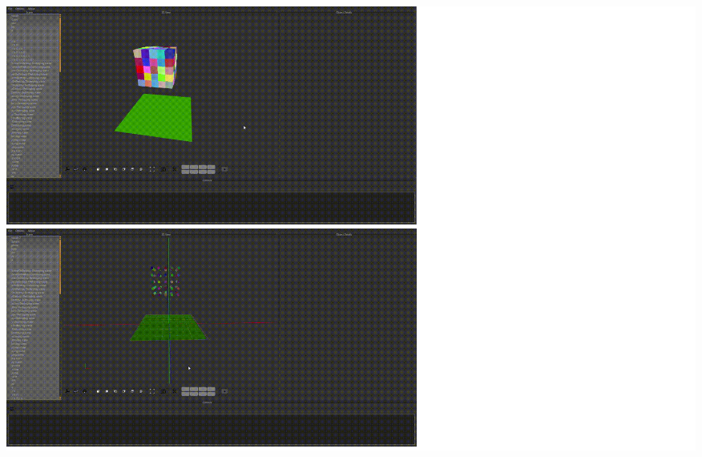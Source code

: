 <img src="https://github.com/jacquespillet/KikooRenderer/blob/master/resources/Gallery/Physics_2.gif?raw=true" width="512" />
<img src="https://github.com/jacquespillet/KikooRenderer/blob/master/resources/Gallery/Physics_3.gif?raw=true" width="512" />